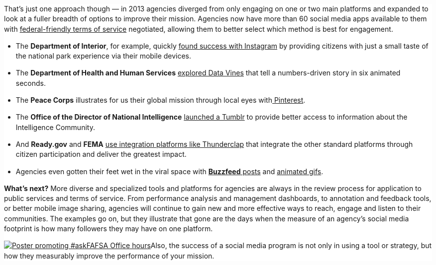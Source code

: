 <p dir="ltr">
  That’s just one approach though — in 2013 agencies diverged from only engaging on one or two main platforms and expanded to look at a fuller breadth of options to improve their mission. Agencies now have more than 60 social media apps available to them with <a title="Federal-Compatible Terms of Service Agreements" href="https://digital.gov/resources/federal-compatible-terms-of-service-agreements/" target="_blank">federal-friendly terms of service</a> negotiated, allowing them to better select which method is best for engagement.
</p>

  * <p dir="ltr">
      The <strong>Department of Interior</strong>, for example, quickly <a href="http://instagram.com/usinterior" target="_blank">found success with Instagram</a> by providing citizens with just a small taste of the national park experience via their mobile devices.
    </p>

  * <p dir="ltr">
      The <strong>Department of Health and Human Services</strong> <a href="https://blog.twitter.com/2013/introducing-datavines-how-to-tell-a-numbers-driven-story-in-six-seconds" target="_blank">explored Data Vines</a> that tell a numbers-driven story in six animated seconds.
    </p>

  * <p dir="ltr">
      The <strong>Peace Corps</strong> illustrates for us their global mission through local eyes with<a href="http://www.pinterest.com/peacecorps/" target="_blank"> Pinterest</a>.
    </p>

  * <p dir="ltr">
      The <strong>Office of the Director of National Intelligence</strong> <a href="http://icontherecord.tumblr.com/" target="_blank">launched a Tumblr</a> to provide better access to information about the Intelligence Community.
    </p>

  * <p dir="ltr">
      And <strong>Ready.gov</strong> and <strong>FEMA</strong> <a href="https://www.thunderclap.it/projects/7587-resolve-to-be-ready-in-2014" target="_blank">use integration platforms like Thunderclap</a> that integrate the other standard platforms through citizen participation and deliver the greatest impact.
    </p>

  * <p dir="ltr">
      Agencies even gotten their feet wet in the viral space with <a href="http://www.buzzfeed.com/bennyjohnson/perfect-christmas-presents-for-your-loved-ones-that-you-can" target="_blank"><strong>Buzzfeed</strong> posts</a> and <a href="http://www.buzzfeed.com/arneduncan/top-9-things-every-college-freshman-needs-to-know-ecm4" target="_blank">animated gifs</a>.
    </p>

**What’s next?** More diverse and specialized tools and platforms for agencies are always in the review process for application to public services and terms of service. From performance analysis and management dashboards, to annotation and feedback tools, or better mobile image sharing, agencies will continue to gain new and more effective ways to reach, engage and listen to their communities. The examples go on, but they illustrate that gone are the days when the measure of an agency’s social media footprint is how many followers they may have on one platform.

<p dir="ltr">
  <a href="https://s3.amazonaws.com/digitalgov/_legacy-img/2014/01/best-of-3.jpg"><img class="size-full wp-image-105212 alignright" alt="Poster promoting #askFAFSA Office hours" src="https://s3.amazonaws.com/digitalgov/_legacy-img/2014/01/best-of-3.jpg" width="267" height="360" /></a>Also, the success of a social media program is not only in using a tool or strategy, but how they measurably improve the performance of your mission.
</p>
